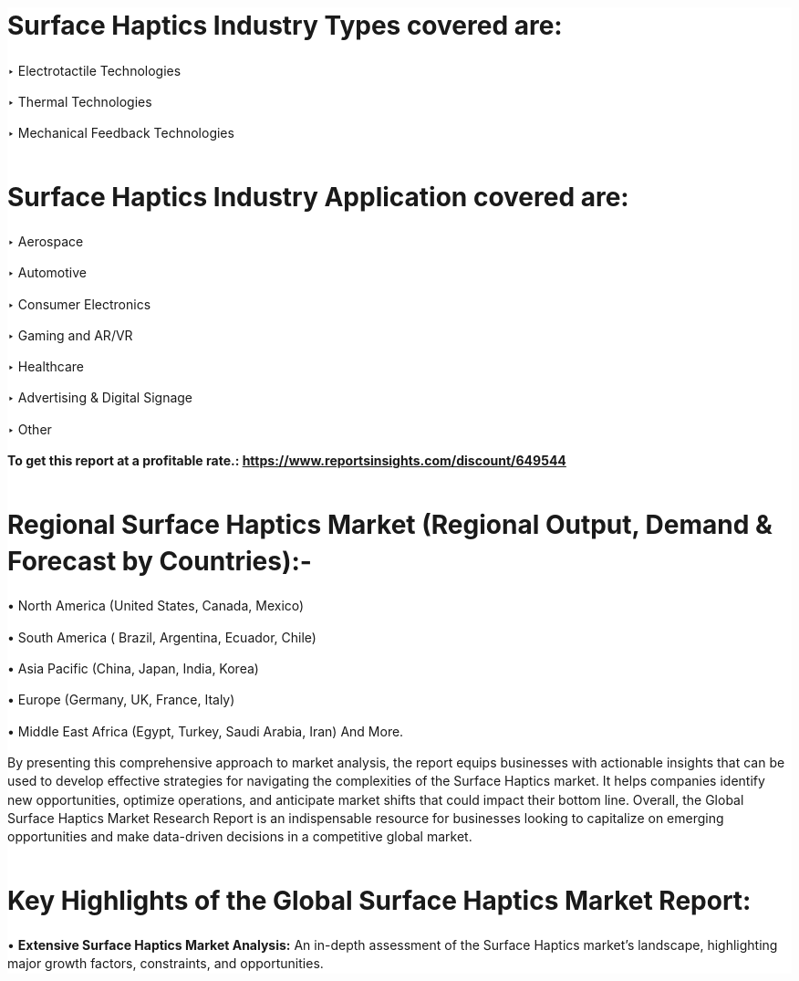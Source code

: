 # <strong>Surface Haptics Industry Types covered are:</strong>

‣ Electrotactile Technologies

‣ Thermal Technologies

‣ Mechanical Feedback Technologies

# <strong>Surface Haptics Industry Application covered are:</strong>

‣ Aerospace

‣ Automotive

‣ Consumer Electronics

‣ Gaming and AR/VR

‣ Healthcare

‣ Advertising & Digital Signage

‣ Other

<strong>To get this report at a profitable rate.: <a href=https://www.reportsinsights.com/discount/649544>https://www.reportsinsights.com/discount/649544</a></strong></font>

# <strong>Regional Surface Haptics Market (Regional Output, Demand &amp; Forecast by Countries):-</strong>

• North America (United States, Canada, Mexico)

• South America ( Brazil, Argentina, Ecuador, Chile)

• Asia Pacific (China, Japan, India, Korea)

• Europe (Germany, UK, France, Italy)

• Middle East Africa (Egypt, Turkey, Saudi Arabia, Iran) And More.

By presenting this comprehensive approach to market analysis, the report equips businesses with actionable insights that can be used to develop effective strategies for navigating the complexities of the Surface Haptics market. It helps companies identify new opportunities, optimize operations, and anticipate market shifts that could impact their bottom line. Overall, the Global Surface Haptics Market Research Report is an indispensable resource for businesses looking to capitalize on emerging opportunities and make data-driven decisions in a competitive global market.

# <strong>Key Highlights of the Global Surface Haptics Market Report:</strong>

• <strong>Extensive Surface Haptics Market Analysis:</strong> An in-depth assessment of the Surface Haptics market’s landscape, highlighting major growth factors, constraints, and opportunities.

